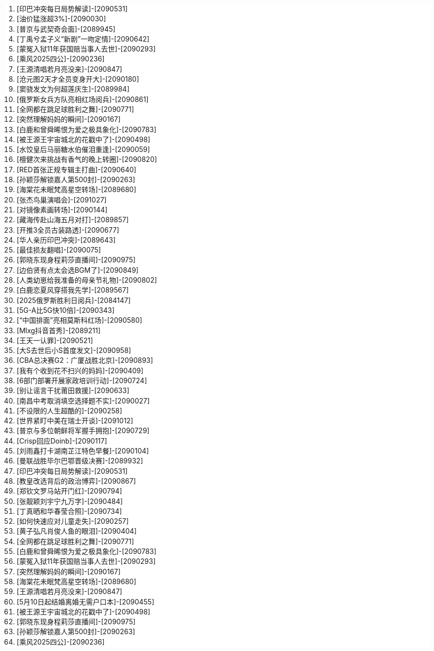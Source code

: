 1. [印巴冲突每日局势解读]-[2090531]
1. [油价猛涨超3%]-[2090030]
1. [普京与武契奇会面]-[2089945]
1. [丁禹兮孟子义“新剧”一吻定情]-[2090642]
1. [蒙冤入狱11年获国赔当事人去世]-[2090293]
1. [乘风2025四公]-[2090236]
1. [王源清唱若月亮没来]-[2090847]
1. [沧元图2天才全员变身开大]-[2090180]
1. [窦骁发文为何超莲庆生]-[2089984]
1. [俄罗斯女兵方队亮相红场阅兵]-[2090861]
1. [全网都在跳足球胜利之舞]-[2090771]
1. [突然理解妈妈的瞬间]-[2090167]
1. [白鹿和曾舜晞恨为爱之极具象化]-[2090783]
1. [被王源王宇宙城北的花戳中了]-[2090498]
1. [水饺皇后马丽糖水伯催泪重逢]-[2090059]
1. [檀健次来挑战有香气的晚上转圈]-[2090820]
1. [RED首张正规专辑主打曲]-[2090640]
1. [孙颖莎解锁嘉人第500封]-[2090263]
1. [海棠花未眠梵高星空转场]-[2089680]
1. [张杰鸟巢演唱会]-[2091027]
1. [对镜像素画转场]-[2090144]
1. [藏海传赴山海五月对打]-[2089857]
1. [开推3全员古装路透]-[2090677]
1. [华人亲历印巴冲突]-[2089643]
1. [最佳损友翻唱]-[2090075]
1. [郭晓东现身程莉莎直播间]-[2090975]
1. [边伯贤有点太会选BGM了]-[2090849]
1. [人类幼崽给我准备的母亲节礼物]-[2090802]
1. [白鹿恋夏风穿搭我先学]-[2089567]
1. [2025俄罗斯胜利日阅兵]-[2084147]
1. [5G-A比5G快10倍]-[2090343]
1. [“中国排面”亮相莫斯科红场]-[2090580]
1. [Mlxg抖音首秀]-[2089211]
1. [王天一认罪]-[2090521]
1. [大S去世后小S首度发文]-[2090958]
1. [CBA总决赛G2：广厦战胜北京]-[2090893]
1. [我有个收到花不扫兴的妈妈]-[2090409]
1. [6部门部署开展家政培训行动]-[2090724]
1. [别让谣言干扰莆田救援]-[2090633]
1. [南昌中考取消填空选择题不实]-[2090027]
1. [不设限的人生超酷的]-[2090258]
1. [世界紧盯中美在瑞士开谈]-[2091012]
1. [普京与多位朝鲜将军握手拥抱]-[2090729]
1. [Crisp回应Doinb]-[2090117]
1. [刘雨鑫打卡湖南芷江特色早餐]-[2090104]
1. [曼联战胜毕尔巴鄂晋级决赛]-[2089932]
1. [印巴冲突每日局势解读]-[2090531]
1. [教皇改选背后的政治博弈]-[2090867]
1. [郑钦文罗马站开门红]-[2090794]
1. [张靓颖刘宇宁九万字]-[2090484]
1. [丁真晒和华春莹合照]-[2090734]
1. [如何快速应对儿童走失]-[2090257]
1. [黄子弘凡肖俊人鱼的眼泪]-[2090404]
1. [全网都在跳足球胜利之舞]-[2090771]
1. [白鹿和曾舜晞恨为爱之极具象化]-[2090783]
1. [蒙冤入狱11年获国赔当事人去世]-[2090293]
1. [突然理解妈妈的瞬间]-[2090167]
1. [海棠花未眠梵高星空转场]-[2089680]
1. [王源清唱若月亮没来]-[2090847]
1. [5月10日起结婚离婚无需户口本]-[2090455]
1. [被王源王宇宙城北的花戳中了]-[2090498]
1. [郭晓东现身程莉莎直播间]-[2090975]
1. [孙颖莎解锁嘉人第500封]-[2090263]
1. [乘风2025四公]-[2090236]